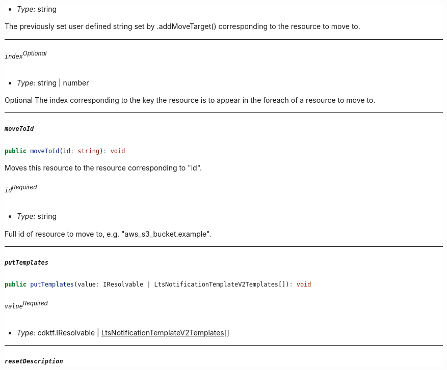 - *Type:* string

The previously set user defined string set by .addMoveTarget() corresponding to the resource to move to.

---

###### `index`<sup>Optional</sup> <a name="index" id="@cdktf/provider-opentelekomcloud.ltsNotificationTemplateV2.LtsNotificationTemplateV2.moveTo.parameter.index"></a>

- *Type:* string | number

Optional The index corresponding to the key the resource is to appear in the foreach of a resource to move to.

---

##### `moveToId` <a name="moveToId" id="@cdktf/provider-opentelekomcloud.ltsNotificationTemplateV2.LtsNotificationTemplateV2.moveToId"></a>

```typescript
public moveToId(id: string): void
```

Moves this resource to the resource corresponding to "id".

###### `id`<sup>Required</sup> <a name="id" id="@cdktf/provider-opentelekomcloud.ltsNotificationTemplateV2.LtsNotificationTemplateV2.moveToId.parameter.id"></a>

- *Type:* string

Full id of resource to move to, e.g. "aws_s3_bucket.example".

---

##### `putTemplates` <a name="putTemplates" id="@cdktf/provider-opentelekomcloud.ltsNotificationTemplateV2.LtsNotificationTemplateV2.putTemplates"></a>

```typescript
public putTemplates(value: IResolvable | LtsNotificationTemplateV2Templates[]): void
```

###### `value`<sup>Required</sup> <a name="value" id="@cdktf/provider-opentelekomcloud.ltsNotificationTemplateV2.LtsNotificationTemplateV2.putTemplates.parameter.value"></a>

- *Type:* cdktf.IResolvable | <a href="#@cdktf/provider-opentelekomcloud.ltsNotificationTemplateV2.LtsNotificationTemplateV2Templates">LtsNotificationTemplateV2Templates</a>[]

---

##### `resetDescription` <a name="resetDescription" id="@cdktf/provider-opentelekomcloud.ltsNotificationTemplateV2.LtsNotificationTemplateV2.resetDescription"></a>
